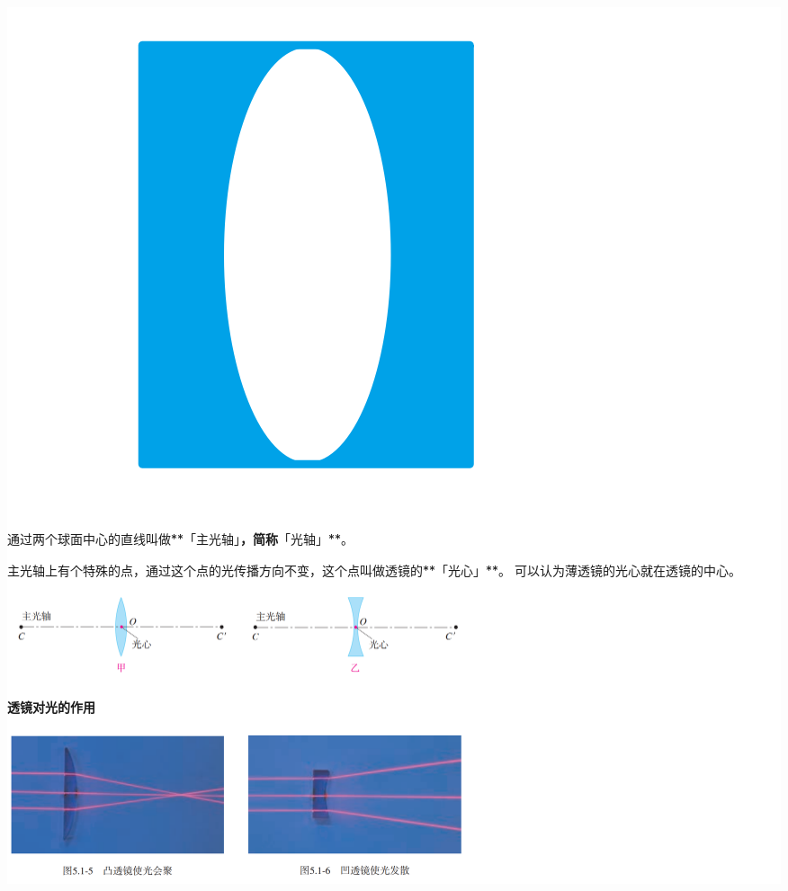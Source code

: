 ![image-20230523134913101](初中物理.assets/image-20230523134913101.png)

通过两个球面中心的直线叫做**「主光轴」**，简称**「光轴」**。

主光轴上有个特殊的点，通过这个点的光传播方向不变，这个点叫做透镜的**「光心」**。
可以认为薄透镜的光心就在透镜的中心。

<img src="初中物理.assets/image-20230523134425701.png" alt="image-20230523134425701" style="zoom:50%;" />

#### 透镜对光的作用

<img src="初中物理.assets/image-20230523134506501.png" alt="image-20230523134506501" style="zoom:50%;" />
